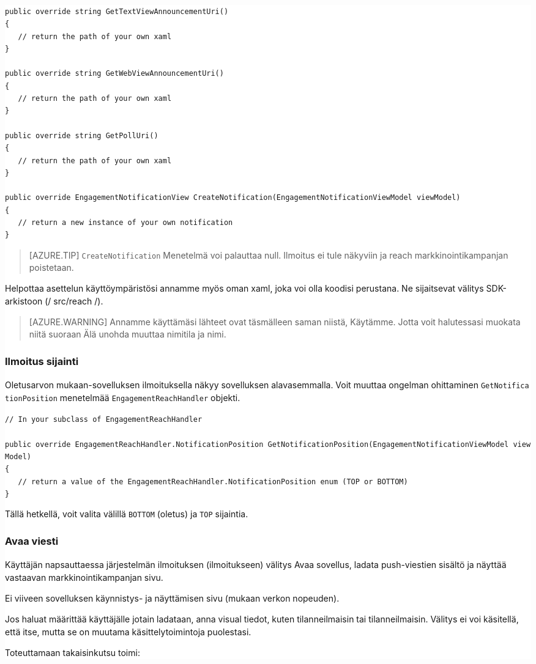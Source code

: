     public override string GetTextViewAnnouncementUri()
    {
       // return the path of your own xaml
    }
    
    public override string GetWebViewAnnouncementUri()
    {
       // return the path of your own xaml
    }
    
    public override string GetPollUri()
    {
       // return the path of your own xaml
    }
    
    public override EngagementNotificationView CreateNotification(EngagementNotificationViewModel viewModel)
    {
       // return a new instance of your own notification
    }

> [AZURE.TIP] `CreateNotification` Menetelmä voi palauttaa null. Ilmoitus ei tule näkyviin ja reach markkinointikampanjan poistetaan.

Helpottaa asettelun käyttöympäristösi annamme myös oman xaml, joka voi olla koodisi perustana. Ne sijaitsevat välitys SDK-arkistoon (/ src/reach /).

> [AZURE.WARNING] Annamme käyttämäsi lähteet ovat täsmälleen saman niistä, Käytämme. Jotta voit halutessasi muokata niitä suoraan Älä unohda muuttaa nimitila ja nimi.

### <a name="notification-position"></a>Ilmoitus sijainti

Oletusarvon mukaan-sovelluksen ilmoituksella näkyy sovelluksen alavasemmalla. Voit muuttaa ongelman ohittaminen `GetNotificationPosition` menetelmää `EngagementReachHandler` objekti.

    // In your subclass of EngagementReachHandler
    
    public override EngagementReachHandler.NotificationPosition GetNotificationPosition(EngagementNotificationViewModel viewModel)
    {
       // return a value of the EngagementReachHandler.NotificationPosition enum (TOP or BOTTOM)
    }

Tällä hetkellä, voit valita välillä `BOTTOM` (oletus) ja `TOP` sijaintia.

### <a name="launch-message"></a>Avaa viesti

Käyttäjän napsauttaessa järjestelmän ilmoituksen (ilmoitukseen) välitys Avaa sovellus, ladata push-viestien sisältö ja näyttää vastaavan markkinointikampanjan sivu.

Ei viiveen sovelluksen käynnistys- ja näyttämisen sivu (mukaan verkon nopeuden).

Jos haluat määrittää käyttäjälle jotain ladataan, anna visual tiedot, kuten tilanneilmaisin tai tilanneilmaisin. Välitys ei voi käsitellä, että itse, mutta se on muutama käsittelytoimintoja puolestasi.

Toteuttamaan takaisinkutsu toimi:
